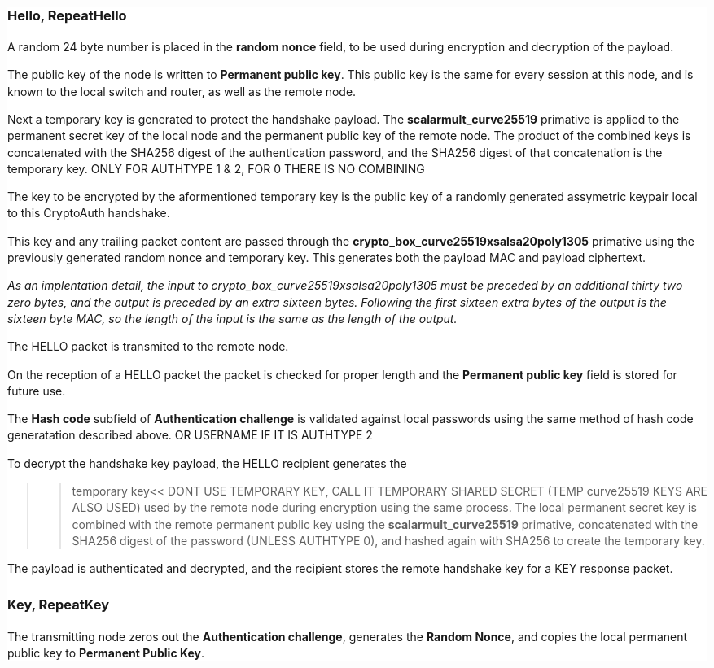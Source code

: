 ### Hello, RepeatHello

A random 24 byte number is placed in the **random nonce** field, to be
used during encryption and decryption of the payload.

The public key of the node is written to **Permanent public key**.
This public key is the same for every session at this node, and is known
to the local switch and router, as well as the remote node.

Next a temporary key is generated to protect the handshake payload. The
**scalarmult_curve25519** primative is applied to the permanent secret key
of the local node and the permanent public key of the remote node. The
product of the combined keys is concatenated with the SHA256 digest of the
authentication password, and the SHA256 digest of that concatenation is the
temporary key. ONLY FOR AUTHTYPE 1 & 2, FOR 0 THERE IS NO COMBINING

The key to be encrypted by the aformentioned temporary key is the public
key of a randomly generated assymetric keypair local to this CryptoAuth
handshake.

This key and any trailing packet content are passed through the
**crypto_box_curve25519xsalsa20poly1305** primative using the previously
generated random nonce and temporary key. This generates both the payload
MAC and payload ciphertext.

*As an implentation detail, the input to
crypto_box_curve25519xsalsa20poly1305 must be preceded by an additional
thirty two zero bytes, and the output is preceded by an extra sixteen bytes.
Following the first sixteen extra bytes of the output is the sixteen byte
MAC, so the length of the input is the same as the length of the output.*

The HELLO packet is transmited to the remote node.

On the reception of a HELLO packet the packet is checked for proper length
and the **Permanent public key** field is stored for future use.

The **Hash code** subfield of **Authentication challenge** is validated
against local passwords using the same method of hash code generatation
described above. OR USERNAME IF IT IS AUTHTYPE 2

To decrypt the handshake key payload, the HELLO recipient generates the
>>temporary key<< DONT USE TEMPORARY KEY, CALL IT TEMPORARY SHARED SECRET (TEMP curve25519 KEYS ARE ALSO USED) used by the remote node during encryption using the same
process. The local permanent secret key is combined with the remote
permanent public key using the **scalarmult_curve25519** primative,
concatenated with the SHA256 digest of the password (UNLESS AUTHTYPE 0), and hashed again with
SHA256 to create the temporary key.

The payload is authenticated and decrypted, and the recipient stores the
remote handshake key for a KEY response packet.

### Key, RepeatKey

The transmitting node zeros out the **Authentication challenge**,
generates the **Random Nonce**, and copies the local permanent public key
to **Permanent Public Key**.
